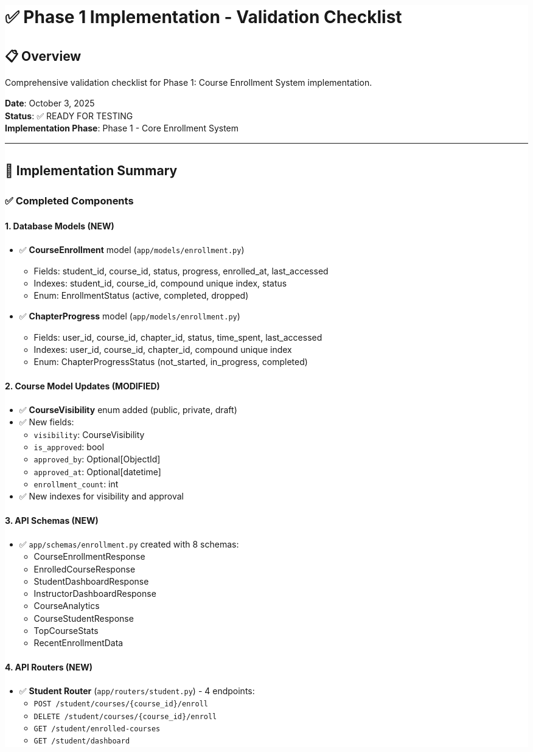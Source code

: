 # ✅ Phase 1 Implementation - Validation Checklist

## 📋 Overview
Comprehensive validation checklist for Phase 1: Course Enrollment System implementation.

**Date**: October 3, 2025  
**Status**: ✅ READY FOR TESTING  
**Implementation Phase**: Phase 1 - Core Enrollment System

---

## 🎯 Implementation Summary

### ✅ Completed Components

#### 1. Database Models (NEW)
- ✅ **CourseEnrollment** model (`app/models/enrollment.py`)
  - Fields: student_id, course_id, status, progress, enrolled_at, last_accessed
  - Indexes: student_id, course_id, compound unique index, status
  - Enum: EnrollmentStatus (active, completed, dropped)

- ✅ **ChapterProgress** model (`app/models/enrollment.py`)
  - Fields: user_id, course_id, chapter_id, status, time_spent, last_accessed
  - Indexes: user_id, course_id, chapter_id, compound unique index
  - Enum: ChapterProgressStatus (not_started, in_progress, completed)

#### 2. Course Model Updates (MODIFIED)
- ✅ **CourseVisibility** enum added (public, private, draft)
- ✅ New fields:
  - `visibility`: CourseVisibility
  - `is_approved`: bool
  - `approved_by`: Optional[ObjectId]
  - `approved_at`: Optional[datetime]
  - `enrollment_count`: int
- ✅ New indexes for visibility and approval

#### 3. API Schemas (NEW)
- ✅ `app/schemas/enrollment.py` created with 8 schemas:
  - CourseEnrollmentResponse
  - EnrolledCourseResponse
  - StudentDashboardResponse
  - InstructorDashboardResponse
  - CourseAnalytics
  - CourseStudentResponse
  - TopCourseStats
  - RecentEnrollmentData

#### 4. API Routers (NEW)
- ✅ **Student Router** (`app/routers/student.py`) - 4 endpoints:
  - `POST /student/courses/{course_id}/enroll`
  - `DELETE /student/courses/{course_id}/enroll`
  - `GET /student/enrolled-courses`
  - `GET /student/dashboard`

